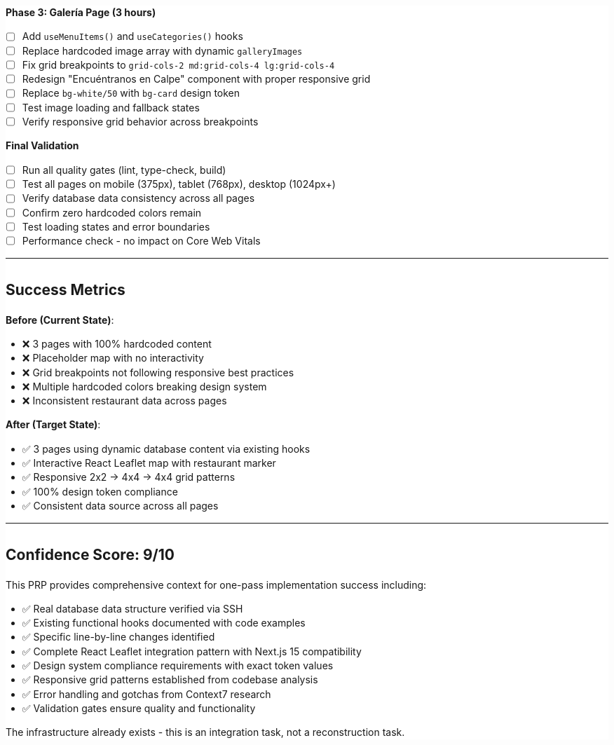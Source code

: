 **Phase 3: Galería Page (3 hours)**
- [ ] Add `useMenuItems()` and `useCategories()` hooks
- [ ] Replace hardcoded image array with dynamic `galleryImages`
- [ ] Fix grid breakpoints to `grid-cols-2 md:grid-cols-4 lg:grid-cols-4`
- [ ] Redesign "Encuéntranos en Calpe" component with proper responsive grid
- [ ] Replace `bg-white/50` with `bg-card` design token
- [ ] Test image loading and fallback states
- [ ] Verify responsive grid behavior across breakpoints

**Final Validation**
- [ ] Run all quality gates (lint, type-check, build)
- [ ] Test all pages on mobile (375px), tablet (768px), desktop (1024px+)
- [ ] Verify database data consistency across all pages
- [ ] Confirm zero hardcoded colors remain
- [ ] Test loading states and error boundaries
- [ ] Performance check - no impact on Core Web Vitals

---

## Success Metrics

**Before (Current State)**:
- ❌ 3 pages with 100% hardcoded content
- ❌ Placeholder map with no interactivity
- ❌ Grid breakpoints not following responsive best practices
- ❌ Multiple hardcoded colors breaking design system
- ❌ Inconsistent restaurant data across pages

**After (Target State)**:
- ✅ 3 pages using dynamic database content via existing hooks
- ✅ Interactive React Leaflet map with restaurant marker
- ✅ Responsive 2x2 → 4x4 → 4x4 grid patterns
- ✅ 100% design token compliance
- ✅ Consistent data source across all pages

---

## Confidence Score: 9/10

This PRP provides comprehensive context for one-pass implementation success including:
- ✅ Real database data structure verified via SSH
- ✅ Existing functional hooks documented with code examples
- ✅ Specific line-by-line changes identified
- ✅ Complete React Leaflet integration pattern with Next.js 15 compatibility
- ✅ Design system compliance requirements with exact token values
- ✅ Responsive grid patterns established from codebase analysis
- ✅ Error handling and gotchas from Context7 research
- ✅ Validation gates ensure quality and functionality

The infrastructure already exists - this is an integration task, not a reconstruction task.